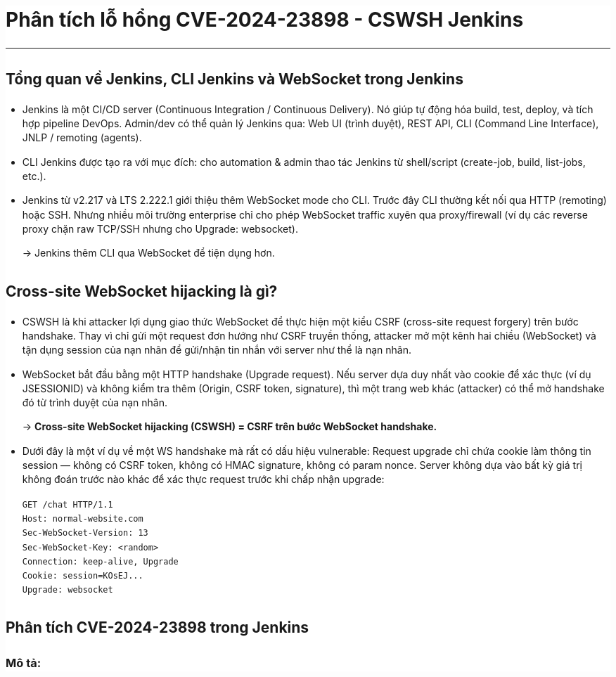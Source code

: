 # Phân tích lỗ hổng CVE-2024-23898 - CSWSH Jenkins

--- 

## Tổng quan về Jenkins, CLI Jenkins và WebSocket trong Jenkins

- Jenkins là một CI/CD server (Continuous Integration / Continuous Delivery). Nó giúp tự động hóa build, test, deploy, và tích hợp pipeline DevOps. Admin/dev có thể quản lý Jenkins qua: Web UI (trình duyệt), REST API, CLI (Command Line Interface), JNLP / remoting (agents).

- CLI Jenkins được tạo ra với mục đích: cho automation & admin thao tác Jenkins từ shell/script (create-job, build, list-jobs, etc.).

- Jenkins từ v2.217 và LTS 2.222.1 giới thiệu thêm WebSocket mode cho CLI. Trước đây CLI thường kết nối qua HTTP (remoting) hoặc SSH. Nhưng nhiều môi trường enterprise chỉ cho phép WebSocket traffic xuyên qua proxy/firewall (ví dụ các reverse proxy chặn raw TCP/SSH nhưng cho Upgrade: websocket).

  &rarr; Jenkins thêm CLI qua WebSocket để tiện dụng hơn.

## Cross-site WebSocket hijacking là gì?

- CSWSH là khi attacker lợi dụng giao thức WebSocket để thực hiện một kiểu CSRF (cross-site request forgery) trên bước handshake. Thay vì chỉ gửi một request đơn hướng như CSRF truyền thống, attacker mở một kênh hai chiều (WebSocket) và tận dụng session của nạn nhân để gửi/nhận tin nhắn với server như thể là nạn nhân.

- WebSocket bắt đầu bằng một HTTP handshake (Upgrade request). Nếu server dựa duy nhất vào cookie để xác thực (ví dụ JSESSIONID) và không kiểm tra thêm (Origin, CSRF token, signature), thì một trang web khác (attacker) có thể mở handshake đó từ trình duyệt của nạn nhân.

  &rarr; **Cross-site WebSocket hijacking (CSWSH) = CSRF trên bước WebSocket handshake.**

- Dưới đây là một ví dụ về một WS handshake mà rất có dấu hiệu vulnerable: Request upgrade chỉ chứa cookie làm thông tin session — không có CSRF token, không có HMAC signature, không có param nonce. Server không dựa vào bất kỳ giá trị không đoán trước nào khác để xác thực request trước khi chấp nhận upgrade:

  ```http
  GET /chat HTTP/1.1
  Host: normal-website.com
  Sec-WebSocket-Version: 13
  Sec-WebSocket-Key: <random>
  Connection: keep-alive, Upgrade
  Cookie: session=KOsEJ...
  Upgrade: websocket
  ```
  
## Phân tích CVE-2024-23898 trong Jenkins 

### Mô tả: 
